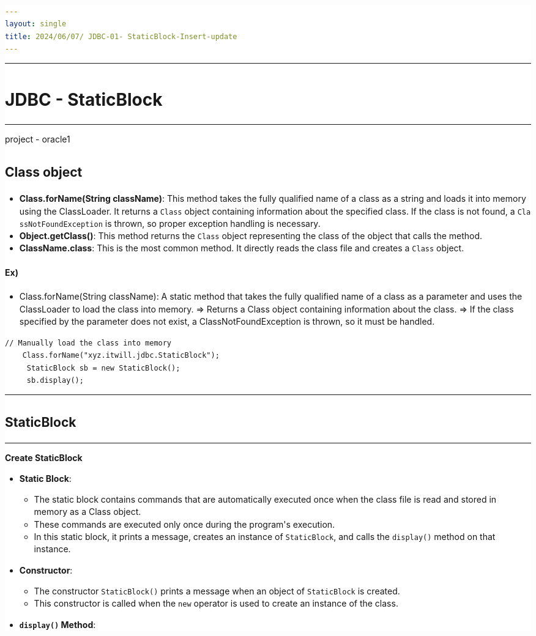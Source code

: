```yaml
---
layout: single
title: 2024/06/07/ JDBC-01- StaticBlock-Insert-update
---
```

---
# JDBC - StaticBlock
---
project - oracle1
## Class object

- **Class.forName(String className)**: This method takes the fully qualified name of a class as a string and loads it into memory using the ClassLoader. It returns a `Class` object containing information about the specified class. If the class is not found, a `ClassNotFoundException` is thrown, so proper exception handling is necessary.
- **Object.getClass()**: This method returns the `Class` object representing the class of the object that calls the method.
- **ClassName.class**: This is the most common method. It directly reads the class file and creates a `Class` object.

#### Ex)

- Class.forName(String className): A static method that takes the fully qualified name of a class as a parameter and uses the ClassLoader to load the class into memory.
	 => Returns a Class object containing information about the class.
	 => If the class specified by the parameter does not exist, a ClassNotFoundException is thrown, so it must be handled.
```
// Manually load the class into memory
	Class.forName("xyz.itwill.jdbc.StaticBlock"); 
     StaticBlock sb = new StaticBlock();
     sb.display();
```

---
## StaticBlock
---
**Create StaticBlock** 
- **Static Block**:
    
    - The static block contains commands that are automatically executed once when the class file is read and stored in memory as a Class object.
    - These commands are executed only once during the program's execution.
    - In this static block, it prints a message, creates an instance of `StaticBlock`, and calls the `display()` method on that instance.
- **Constructor**:
    
    - The constructor `StaticBlock()` prints a message when an object of `StaticBlock` is created.
    - This constructor is called when the `new` operator is used to create an instance of the class.
- **`display()` Method**:
    